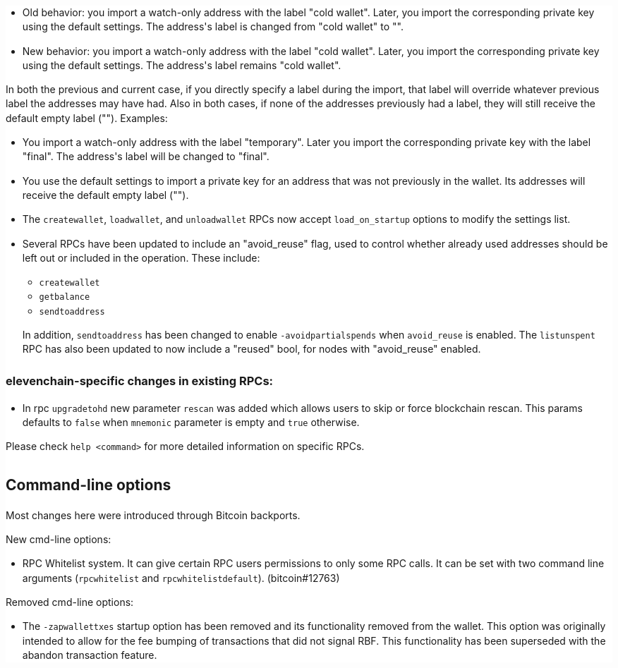 
  - Old behavior: you import a watch-only address with the label "cold
    wallet".  Later, you import the corresponding private key using the
    default settings.  The address's label is changed from "cold wallet"
    to "".

  - New behavior: you import a watch-only address with the label "cold
    wallet".  Later, you import the corresponding private key using the
    default settings.  The address's label remains "cold wallet".

  In both the previous and current case, if you directly specify a label
    during the import, that label will override whatever previous label the
    addresses may have had.  Also in both cases, if none of the addresses
    previously had a label, they will still receive the default empty label
    ("").  Examples:
  - You import a watch-only address with the label "temporary".  Later you
    import the corresponding private key with the label "final".  The
    address's label will be changed to "final".
  - You use the default settings to import a private key for an address that
    was not previously in the wallet.  Its addresses will receive the default
    empty label ("").
- The `createwallet`, `loadwallet`, and `unloadwallet` RPCs now accept
  `load_on_startup` options to modify the settings list.
- Several RPCs have been updated to include an "avoid_reuse" flag, used to control
  whether already used addresses should be left out or included in the operation.
  These include:
  - `createwallet`
  - `getbalance`
  - `sendtoaddress`

  In addition, `sendtoaddress` has been changed to enable `-avoidpartialspends` when
  `avoid_reuse` is enabled.
  The `listunspent` RPC has also been updated to now include a "reused" bool, for nodes
  with "avoid_reuse" enabled.

### elevenchain-specific changes in existing RPCs:
- In rpc `upgradetohd` new parameter `rescan` was added which allows users to skip or force blockchain rescan. This params defaults to `false` when `mnemonic` parameter is empty and `true` otherwise.

Please check `help <command>` for more detailed information on specific RPCs.

Command-line options
--------------------

Most changes here were introduced through Bitcoin backports.

New cmd-line options:
- RPC Whitelist system. It can give certain RPC users permissions to only some RPC calls.
  It can be set with two command line arguments (`rpcwhitelist` and `rpcwhitelistdefault`). (bitcoin#12763)

Removed cmd-line options:
- The `-zapwallettxes` startup option has been removed and its functionality removed from the wallet.
  This option was originally intended to allow for the fee bumping of transactions that did not
  signal RBF. This functionality has been superseded with the abandon transaction feature.
